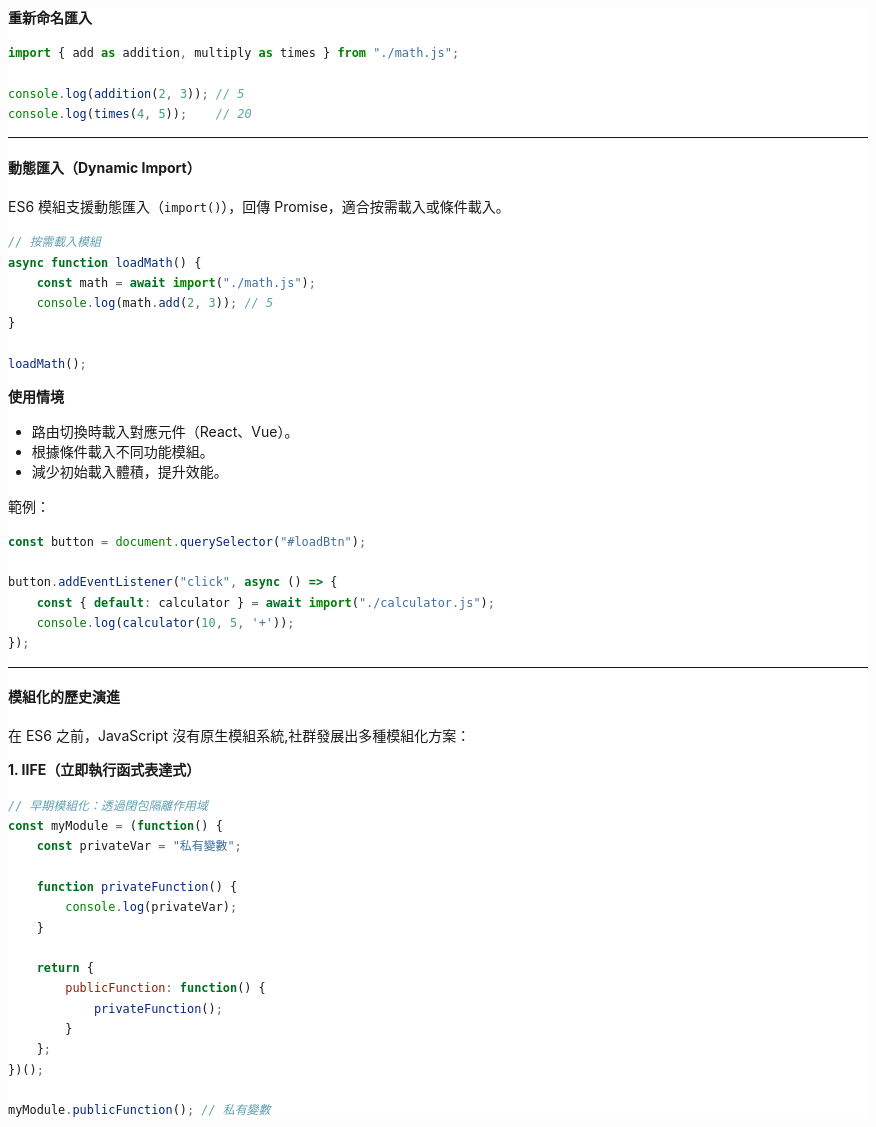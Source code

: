 **重新命名匯入**
```javascript
import { add as addition, multiply as times } from "./math.js";

console.log(addition(2, 3)); // 5
console.log(times(4, 5));    // 20
```

---

#### 動態匯入（Dynamic Import）

ES6 模組支援動態匯入（`import()`），回傳 Promise，適合按需載入或條件載入。

```javascript
// 按需載入模組
async function loadMath() {
    const math = await import("./math.js");
    console.log(math.add(2, 3)); // 5
}

loadMath();
```

**使用情境**
- 路由切換時載入對應元件（React、Vue）。
- 根據條件載入不同功能模組。
- 減少初始載入體積，提升效能。

範例：
```javascript
const button = document.querySelector("#loadBtn");

button.addEventListener("click", async () => {
    const { default: calculator } = await import("./calculator.js");
    console.log(calculator(10, 5, '+'));
});
```

---

#### 模組化的歷史演進

在 ES6 之前，JavaScript 沒有原生模組系統,社群發展出多種模組化方案：

**1. IIFE（立即執行函式表達式）**
```javascript
// 早期模組化：透過閉包隔離作用域
const myModule = (function() {
    const privateVar = "私有變數";
    
    function privateFunction() {
        console.log(privateVar);
    }
    
    return {
        publicFunction: function() {
            privateFunction();
        }
    };
})();

myModule.publicFunction(); // 私有變數
```
